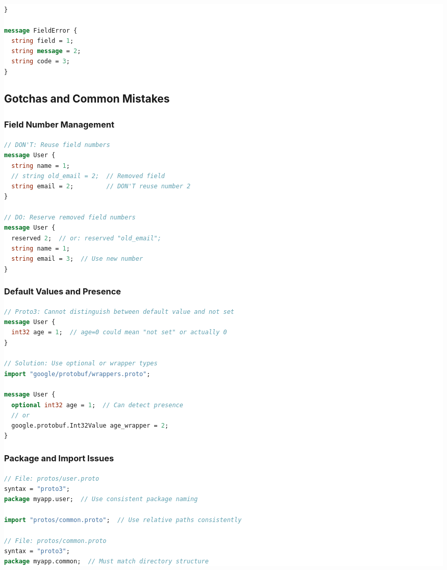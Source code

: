 ```proto
}

message FieldError {
  string field = 1;
  string message = 2;
  string code = 3;
}
```

## Gotchas and Common Mistakes

### Field Number Management
```proto
// DON'T: Reuse field numbers
message User {
  string name = 1;
  // string old_email = 2;  // Removed field
  string email = 2;         // DON'T reuse number 2
}

// DO: Reserve removed field numbers
message User {
  reserved 2;  // or: reserved "old_email";
  string name = 1;
  string email = 3;  // Use new number
}
```

### Default Values and Presence
```proto
// Proto3: Cannot distinguish between default value and not set
message User {
  int32 age = 1;  // age=0 could mean "not set" or actually 0
}

// Solution: Use optional or wrapper types
import "google/protobuf/wrappers.proto";

message User {
  optional int32 age = 1;  // Can detect presence
  // or
  google.protobuf.Int32Value age_wrapper = 2;
}
```

### Package and Import Issues
```proto
// File: protos/user.proto
syntax = "proto3";
package myapp.user;  // Use consistent package naming

import "protos/common.proto";  // Use relative paths consistently

// File: protos/common.proto
syntax = "proto3";
package myapp.common;  // Must match directory structure
```
